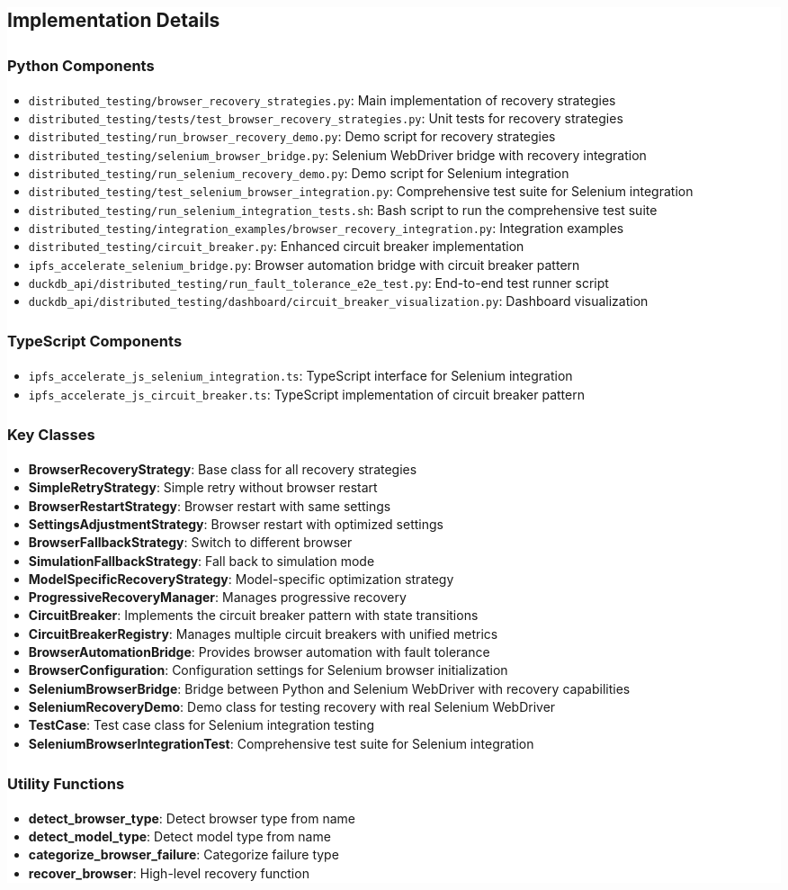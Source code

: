 ## Implementation Details

### Python Components

- `distributed_testing/browser_recovery_strategies.py`: Main implementation of recovery strategies
- `distributed_testing/tests/test_browser_recovery_strategies.py`: Unit tests for recovery strategies
- `distributed_testing/run_browser_recovery_demo.py`: Demo script for recovery strategies
- `distributed_testing/selenium_browser_bridge.py`: Selenium WebDriver bridge with recovery integration
- `distributed_testing/run_selenium_recovery_demo.py`: Demo script for Selenium integration
- `distributed_testing/test_selenium_browser_integration.py`: Comprehensive test suite for Selenium integration
- `distributed_testing/run_selenium_integration_tests.sh`: Bash script to run the comprehensive test suite
- `distributed_testing/integration_examples/browser_recovery_integration.py`: Integration examples
- `distributed_testing/circuit_breaker.py`: Enhanced circuit breaker implementation
- `ipfs_accelerate_selenium_bridge.py`: Browser automation bridge with circuit breaker pattern
- `duckdb_api/distributed_testing/run_fault_tolerance_e2e_test.py`: End-to-end test runner script
- `duckdb_api/distributed_testing/dashboard/circuit_breaker_visualization.py`: Dashboard visualization

### TypeScript Components

- `ipfs_accelerate_js_selenium_integration.ts`: TypeScript interface for Selenium integration
- `ipfs_accelerate_js_circuit_breaker.ts`: TypeScript implementation of circuit breaker pattern

### Key Classes

- **BrowserRecoveryStrategy**: Base class for all recovery strategies
- **SimpleRetryStrategy**: Simple retry without browser restart
- **BrowserRestartStrategy**: Browser restart with same settings
- **SettingsAdjustmentStrategy**: Browser restart with optimized settings
- **BrowserFallbackStrategy**: Switch to different browser
- **SimulationFallbackStrategy**: Fall back to simulation mode
- **ModelSpecificRecoveryStrategy**: Model-specific optimization strategy
- **ProgressiveRecoveryManager**: Manages progressive recovery
- **CircuitBreaker**: Implements the circuit breaker pattern with state transitions
- **CircuitBreakerRegistry**: Manages multiple circuit breakers with unified metrics
- **BrowserAutomationBridge**: Provides browser automation with fault tolerance
- **BrowserConfiguration**: Configuration settings for Selenium browser initialization
- **SeleniumBrowserBridge**: Bridge between Python and Selenium WebDriver with recovery capabilities
- **SeleniumRecoveryDemo**: Demo class for testing recovery with real Selenium WebDriver
- **TestCase**: Test case class for Selenium integration testing
- **SeleniumBrowserIntegrationTest**: Comprehensive test suite for Selenium integration

### Utility Functions

- **detect_browser_type**: Detect browser type from name
- **detect_model_type**: Detect model type from name
- **categorize_browser_failure**: Categorize failure type
- **recover_browser**: High-level recovery function
